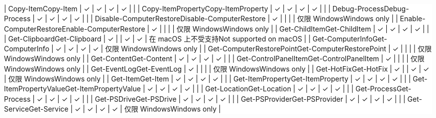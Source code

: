 | <span data-ttu-id="ff31b-400">Copy-Item</span><span class="sxs-lookup"><span data-stu-id="ff31b-400">Copy-Item</span></span>                     | &check; | &check; | &check; | &check; |                                  |
| <span data-ttu-id="ff31b-401">Copy-ItemProperty</span><span class="sxs-lookup"><span data-stu-id="ff31b-401">Copy-ItemProperty</span></span>             | &check; | &check; | &check; | &check; |                                  |
| <span data-ttu-id="ff31b-402">Debug-Process</span><span class="sxs-lookup"><span data-stu-id="ff31b-402">Debug-Process</span></span>                 | &check; | &check; | &check; | &check; |                                  |
| <span data-ttu-id="ff31b-403">Disable-ComputerRestore</span><span class="sxs-lookup"><span data-stu-id="ff31b-403">Disable-ComputerRestore</span></span>       | &check; |         |         |         | <span data-ttu-id="ff31b-404">仅限 Windows</span><span class="sxs-lookup"><span data-stu-id="ff31b-404">Windows only</span></span>                     |
| <span data-ttu-id="ff31b-405">Enable-ComputerRestore</span><span class="sxs-lookup"><span data-stu-id="ff31b-405">Enable-ComputerRestore</span></span>        | &check; |         |         |         | <span data-ttu-id="ff31b-406">仅限 Windows</span><span class="sxs-lookup"><span data-stu-id="ff31b-406">Windows only</span></span>                     |
| <span data-ttu-id="ff31b-407">Get-ChildItem</span><span class="sxs-lookup"><span data-stu-id="ff31b-407">Get-ChildItem</span></span>                 | &check; | &check; | &check; | &check; |                                  |
| <span data-ttu-id="ff31b-408">Get-Clipboard</span><span class="sxs-lookup"><span data-stu-id="ff31b-408">Get-Clipboard</span></span>                 | &check; |         | &check; | &check; | <span data-ttu-id="ff31b-409">在 macOS 上不受支持</span><span class="sxs-lookup"><span data-stu-id="ff31b-409">Not supported on macOS</span></span>           |
| <span data-ttu-id="ff31b-410">Get-ComputerInfo</span><span class="sxs-lookup"><span data-stu-id="ff31b-410">Get-ComputerInfo</span></span>              | &check; | &check; | &check; | &check; | <span data-ttu-id="ff31b-411">仅限 Windows</span><span class="sxs-lookup"><span data-stu-id="ff31b-411">Windows only</span></span>                     |
| <span data-ttu-id="ff31b-412">Get-ComputerRestorePoint</span><span class="sxs-lookup"><span data-stu-id="ff31b-412">Get-ComputerRestorePoint</span></span>      | &check; |         |         |         | <span data-ttu-id="ff31b-413">仅限 Windows</span><span class="sxs-lookup"><span data-stu-id="ff31b-413">Windows only</span></span>                     |
| <span data-ttu-id="ff31b-414">Get-Content</span><span class="sxs-lookup"><span data-stu-id="ff31b-414">Get-Content</span></span>                   | &check; | &check; | &check; | &check; |                                  |
| <span data-ttu-id="ff31b-415">Get-ControlPanelItem</span><span class="sxs-lookup"><span data-stu-id="ff31b-415">Get-ControlPanelItem</span></span>          | &check; |         |         |         | <span data-ttu-id="ff31b-416">仅限 Windows</span><span class="sxs-lookup"><span data-stu-id="ff31b-416">Windows only</span></span>                     |
| <span data-ttu-id="ff31b-417">Get-EventLog</span><span class="sxs-lookup"><span data-stu-id="ff31b-417">Get-EventLog</span></span>                  | &check; |         |         |         | <span data-ttu-id="ff31b-418">仅限 Windows</span><span class="sxs-lookup"><span data-stu-id="ff31b-418">Windows only</span></span>                     |
| <span data-ttu-id="ff31b-419">Get-HotFix</span><span class="sxs-lookup"><span data-stu-id="ff31b-419">Get-HotFix</span></span>                    | &check; |         | &check; | &check; | <span data-ttu-id="ff31b-420">仅限 Windows</span><span class="sxs-lookup"><span data-stu-id="ff31b-420">Windows only</span></span>                     |
| <span data-ttu-id="ff31b-421">Get-Item</span><span class="sxs-lookup"><span data-stu-id="ff31b-421">Get-Item</span></span>                      | &check; | &check; | &check; | &check; |                                  |
| <span data-ttu-id="ff31b-422">Get-ItemProperty</span><span class="sxs-lookup"><span data-stu-id="ff31b-422">Get-ItemProperty</span></span>              | &check; | &check; | &check; | &check; |                                  |
| <span data-ttu-id="ff31b-423">Get-ItemPropertyValue</span><span class="sxs-lookup"><span data-stu-id="ff31b-423">Get-ItemPropertyValue</span></span>         | &check; | &check; | &check; | &check; |                                  |
| <span data-ttu-id="ff31b-424">Get-Location</span><span class="sxs-lookup"><span data-stu-id="ff31b-424">Get-Location</span></span>                  | &check; | &check; | &check; | &check; |                                  |
| <span data-ttu-id="ff31b-425">Get-Process</span><span class="sxs-lookup"><span data-stu-id="ff31b-425">Get-Process</span></span>                   | &check; | &check; | &check; | &check; |                                  |
| <span data-ttu-id="ff31b-426">Get-PSDrive</span><span class="sxs-lookup"><span data-stu-id="ff31b-426">Get-PSDrive</span></span>                   | &check; | &check; | &check; | &check; |                                  |
| <span data-ttu-id="ff31b-427">Get-PSProvider</span><span class="sxs-lookup"><span data-stu-id="ff31b-427">Get-PSProvider</span></span>                | &check; | &check; | &check; | &check; |                                  |
| <span data-ttu-id="ff31b-428">Get-Service</span><span class="sxs-lookup"><span data-stu-id="ff31b-428">Get-Service</span></span>                   | &check; | &check; | &check; | &check; | <span data-ttu-id="ff31b-429">仅限 Windows</span><span class="sxs-lookup"><span data-stu-id="ff31b-429">Windows only</span></span>                     |